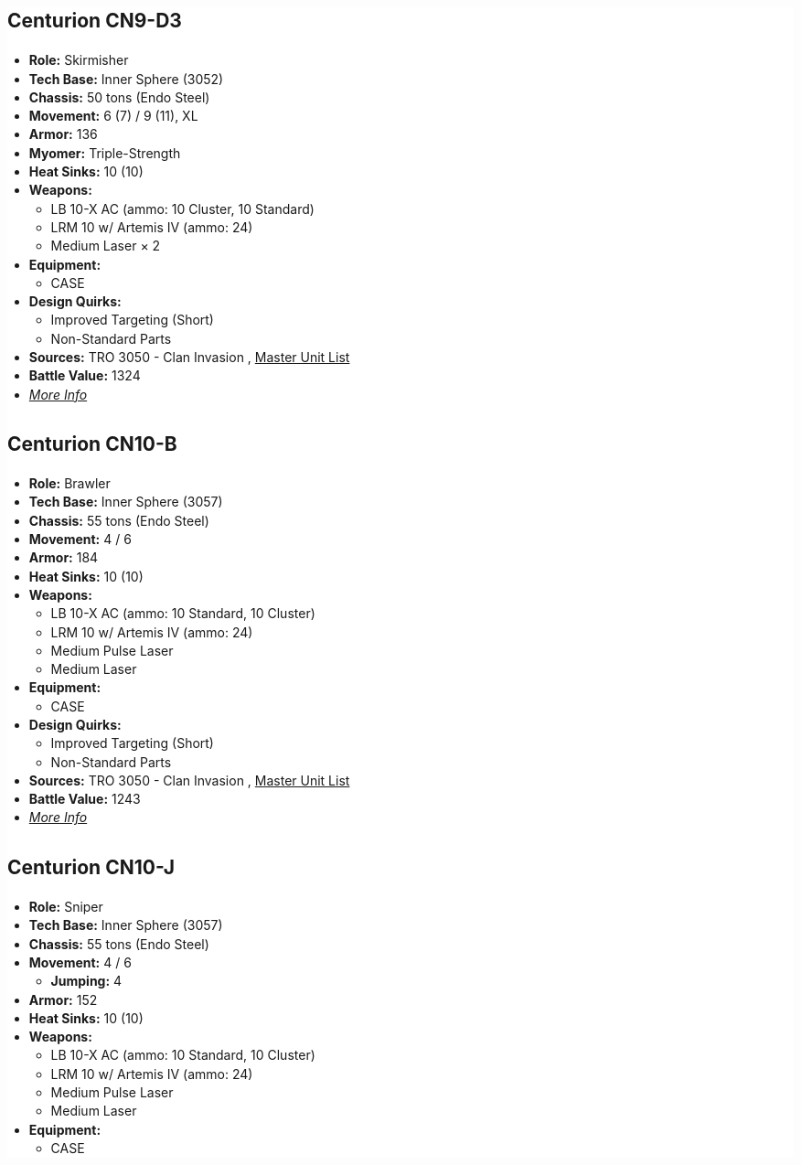 ## Centurion CN9-D3 

- **Role:** Skirmisher 
- **Tech Base:** Inner Sphere (3052) 
- **Chassis:** 50 tons (Endo Steel) 
- **Movement:** 6 (7) / 9 (11), XL 
- **Armor:** 136 
- **Myomer:** Triple-Strength 
- **Heat Sinks:** 10 (10) 
- **Weapons:** 
  - LB 10-X AC (ammo: 10 Cluster, 10 Standard) 
  - LRM 10 w/ Artemis IV (ammo: 24) 
  - Medium Laser × 2 
- **Equipment:** 
  - CASE 
- **Design Quirks:** 
  - Improved Targeting (Short) 
  - Non-Standard Parts 
- **Sources:** TRO 3050 - Clan Invasion , [Master Unit List](http://masterunitlist.info/Unit/Details/521/centurion-cn9-d3) 
- **Battle Value:** 1324 
- [*More Info*](centurion/centurion_cn9-d3.md) 

## Centurion CN10-B 

- **Role:** Brawler 
- **Tech Base:** Inner Sphere (3057) 
- **Chassis:** 55 tons (Endo Steel) 
- **Movement:** 4 / 6 
- **Armor:** 184 
- **Heat Sinks:** 10 (10) 
- **Weapons:** 
  - LB 10-X AC (ammo: 10 Standard, 10 Cluster) 
  - LRM 10 w/ Artemis IV (ammo: 24) 
  - Medium Pulse Laser 
  - Medium Laser 
- **Equipment:** 
  - CASE 
- **Design Quirks:** 
  - Improved Targeting (Short) 
  - Non-Standard Parts 
- **Sources:** TRO 3050 - Clan Invasion , [Master Unit List](http://masterunitlist.info/Unit/Details/3921/centurion-cn10-b) 
- **Battle Value:** 1243 
- [*More Info*](centurion/centurion_cn10-b.md) 

## Centurion CN10-J 

- **Role:** Sniper 
- **Tech Base:** Inner Sphere (3057) 
- **Chassis:** 55 tons (Endo Steel) 
- **Movement:** 4 / 6 
  - **Jumping:** 4 
- **Armor:** 152 
- **Heat Sinks:** 10 (10) 
- **Weapons:** 
  - LB 10-X AC (ammo: 10 Standard, 10 Cluster) 
  - LRM 10 w/ Artemis IV (ammo: 24) 
  - Medium Pulse Laser 
  - Medium Laser 
- **Equipment:** 
  - CASE 